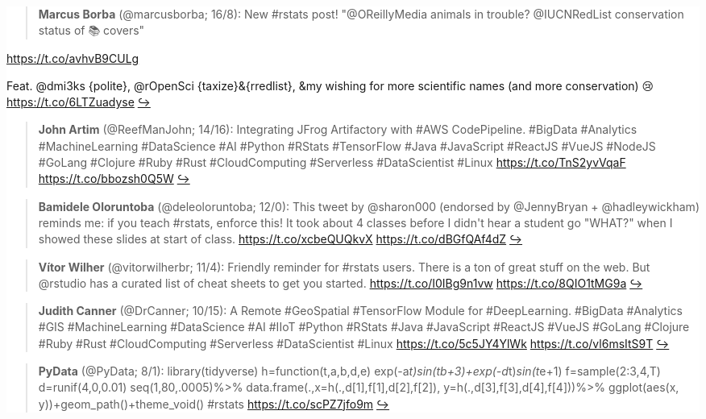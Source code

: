


> **Marcus Borba** (@marcusborba; 16/8): New #rstats post! "@OReillyMedia animals in trouble? @IUCNRedList conservation status of 📚 covers"
>
https://t.co/avhvB9CULg
>
Feat. @dmi3ks {polite}, @rOpenSci {taxize}&amp;{rredlist}, &amp;my wishing for more scientific names (and more conservation) 😢 https://t.co/6LTZuadyse  [&#8618;](https://twitter.com/dataandme/status/1033424405949571072)




> **John Artim** (@ReefManJohn; 14/16): Integrating JFrog Artifactory with #AWS CodePipeline. #BigData #Analytics #MachineLearning #DataScience #AI #Python #RStats #TensorFlow #Java #JavaScript #ReactJS #VueJS #NodeJS #GoLang #Clojure #Ruby #Rust #CloudComputing #Serverless #DataScientist #Linux
https://t.co/TnS2yvVqaF https://t.co/bbozsh0Q5W  [&#8618;](https://twitter.com/dataandme/status/1033406667520663553)




> **Bamidele Oloruntoba** (@deleoloruntoba; 12/0): This tweet by @sharon000 (endorsed by @JennyBryan + @hadleywickham) reminds me: if you teach #rstats, enforce this! It took about 4 classes before I didn't hear a student go "WHAT?" when I showed these slides at start of class.
https://t.co/xcbeQUQkvX https://t.co/dBGfQAf4dZ  [&#8618;](https://twitter.com/dataandme/status/1033377382739009538)




> **Vítor Wilher** (@vitorwilherbr; 11/4): Friendly reminder for #rstats users. There is a ton of great stuff on the web. But @rstudio has a curated list of cheat sheets to get you started. https://t.co/I0IBg9n1vw https://t.co/8QIO1tMG9a  [&#8618;](https://twitter.com/dataandme/status/1033446681218564103)




> **Judith Canner** (@DrCanner; 10/15): A Remote #GeoSpatial #TensorFlow Module for #DeepLearning. #BigData #Analytics #GIS #MachineLearning #DataScience #AI #IIoT #Python #RStats #Java #JavaScript #ReactJS #VueJS #GoLang #Clojure #Ruby #Rust #CloudComputing #Serverless #DataScientist #Linux 
https://t.co/5c5JY4YlWk https://t.co/vl6msItS9T  [&#8618;](https://twitter.com/dataandme/status/1033406211763445760)




> **PyData** (@PyData; 8/1): library(tidyverse)
h=function(t,a,b,d,e) exp(-a*t)*sin(t*b+3)+exp(-d*t)*sin(t*e+1)
f=sample(2:3,4,T)
d=runif(4,0,0.01)
seq(1,80,.0005)%&gt;% 
data.frame(.,x=h(.,d[1],f[1],d[2],f[2]),
y=h(.,d[3],f[3],d[4],f[4]))%&gt;% 
ggplot(aes(x, y))+geom_path()+theme_void()
#rstats https://t.co/scPZ7jfo9m  [&#8618;](https://twitter.com/dataandme/status/1033421330895527937)

